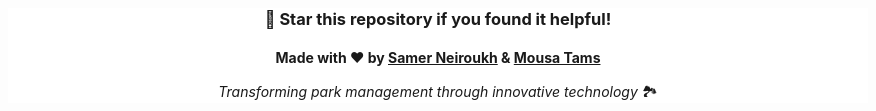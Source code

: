 
<div align="center">

### 🌟 Star this repository if you found it helpful!

**Made with ❤️ by [Samer Neiroukh](https://github.com/SamerNeiroukh) & [Mousa Tams](https://github.com/MosheT01)**

_Transforming park management through innovative technology_ 🏞️

</div>

